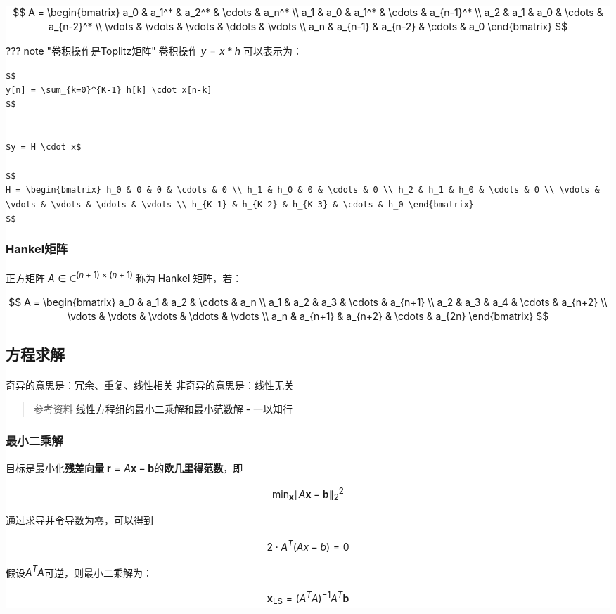 $$
A = \begin{bmatrix} a_0 & a_1^* & a_2^* & \cdots & a_n^* \\ a_1 & a_0 & a_1^* & \cdots & a_{n-1}^* \\ a_2 & a_1 & a_0 & \cdots & a_{n-2}^* \\ \vdots & \vdots & \vdots & \ddots & \vdots \\ a_n & a_{n-1} & a_{n-2} & \cdots & a_0 \end{bmatrix} 
$$

??? note "卷积操作是Toplitz矩阵"
    卷积操作 $y = x \ast h$ 可以表示为：

    $$
    y[n] = \sum_{k=0}^{K-1} h[k] \cdot x[n-k] 
    $$


    $y = H \cdot x$
    
    $$ 
    H = \begin{bmatrix} h_0 & 0 & 0 & \cdots & 0 \\ h_1 & h_0 & 0 & \cdots & 0 \\ h_2 & h_1 & h_0 & \cdots & 0 \\ \vdots & \vdots & \vdots & \ddots & \vdots \\ h_{K-1} & h_{K-2} & h_{K-3} & \cdots & h_0 \end{bmatrix} 
    $$

### Hankel矩阵


正方矩阵 $A \in \mathbb{C}^{(n+1) \times (n+1)}$ 称为 Hankel 矩阵，若：

$$
A = \begin{bmatrix} a_0 & a_1 & a_2 & \cdots & a_n \\ a_1 & a_2 & a_3 & \cdots & a_{n+1} \\ a_2 & a_3 & a_4 & \cdots & a_{n+2} \\ \vdots & \vdots & \vdots & \ddots & \vdots \\ a_n & a_{n+1} & a_{n+2} & \cdots & a_{2n} \end{bmatrix} 
$$

## 方程求解
奇异的意思是：冗余、重复、线性相关
非奇异的意思是：线性无关

> 参考资料 [线性方程组的最小二乘解和最小范数解 - 一以知行](https://zhuanlan.zhihu.com/p/503664717)

### 最小二乘解



目标是最小化**残差向量** $\mathbf{r} = A \mathbf{x} - \mathbf{b}$的**欧几里得范数**，即

$$
\min_{\mathbf{x}} \| A \mathbf{x} - \mathbf{b} \|_2^2
$$

通过求导并令导数为零，可以得到

$$
2 \cdot A^T (Ax - b) = 0
$$

假设$A^T A$可逆，则最小二乘解为：

$$
\mathbf{x}_{\text{LS}} = (A^T A)^{-1} A^T \mathbf{b}
$$
